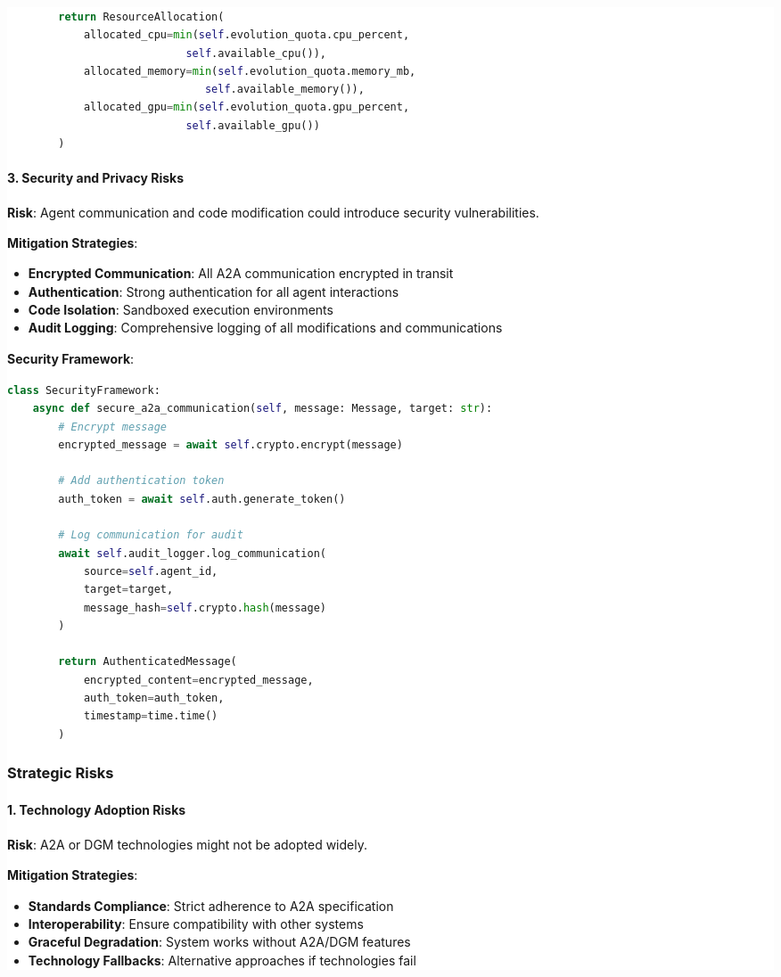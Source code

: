 ```python
        return ResourceAllocation(
            allocated_cpu=min(self.evolution_quota.cpu_percent, 
                            self.available_cpu()),
            allocated_memory=min(self.evolution_quota.memory_mb,
                               self.available_memory()),
            allocated_gpu=min(self.evolution_quota.gpu_percent,
                            self.available_gpu())
        )
```

#### 3. Security and Privacy Risks

**Risk**: Agent communication and code modification could introduce security vulnerabilities.

**Mitigation Strategies**:
- **Encrypted Communication**: All A2A communication encrypted in transit
- **Authentication**: Strong authentication for all agent interactions
- **Code Isolation**: Sandboxed execution environments
- **Audit Logging**: Comprehensive logging of all modifications and communications

**Security Framework**:
```python
class SecurityFramework:
    async def secure_a2a_communication(self, message: Message, target: str):
        # Encrypt message
        encrypted_message = await self.crypto.encrypt(message)
        
        # Add authentication token
        auth_token = await self.auth.generate_token()
        
        # Log communication for audit
        await self.audit_logger.log_communication(
            source=self.agent_id,
            target=target,
            message_hash=self.crypto.hash(message)
        )
        
        return AuthenticatedMessage(
            encrypted_content=encrypted_message,
            auth_token=auth_token,
            timestamp=time.time()
        )
```

### Strategic Risks

#### 1. Technology Adoption Risks

**Risk**: A2A or DGM technologies might not be adopted widely.

**Mitigation Strategies**:
- **Standards Compliance**: Strict adherence to A2A specification
- **Interoperability**: Ensure compatibility with other systems
- **Graceful Degradation**: System works without A2A/DGM features
- **Technology Fallbacks**: Alternative approaches if technologies fail
